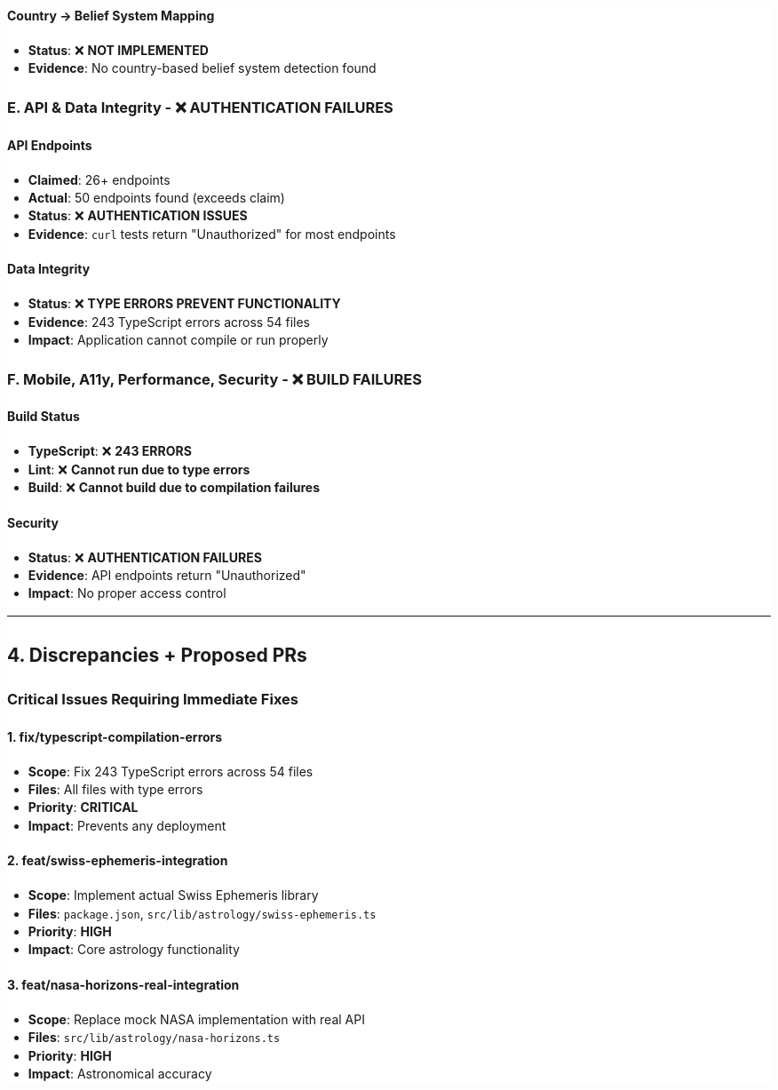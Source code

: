 #### Country → Belief System Mapping
- **Status**: ❌ **NOT IMPLEMENTED**
- **Evidence**: No country-based belief system detection found

### E. API & Data Integrity - ❌ **AUTHENTICATION FAILURES**

#### API Endpoints
- **Claimed**: 26+ endpoints
- **Actual**: 50 endpoints found (exceeds claim)
- **Status**: ❌ **AUTHENTICATION ISSUES**
- **Evidence**: `curl` tests return "Unauthorized" for most endpoints

#### Data Integrity
- **Status**: ❌ **TYPE ERRORS PREVENT FUNCTIONALITY**
- **Evidence**: 243 TypeScript errors across 54 files
- **Impact**: Application cannot compile or run properly

### F. Mobile, A11y, Performance, Security - ❌ **BUILD FAILURES**

#### Build Status
- **TypeScript**: ❌ **243 ERRORS**
- **Lint**: ❌ **Cannot run due to type errors**
- **Build**: ❌ **Cannot build due to compilation failures**

#### Security
- **Status**: ❌ **AUTHENTICATION FAILURES**
- **Evidence**: API endpoints return "Unauthorized"
- **Impact**: No proper access control

---

## 4. Discrepancies + Proposed PRs

### Critical Issues Requiring Immediate Fixes

#### 1. **fix/typescript-compilation-errors**
- **Scope**: Fix 243 TypeScript errors across 54 files
- **Files**: All files with type errors
- **Priority**: **CRITICAL**
- **Impact**: Prevents any deployment

#### 2. **feat/swiss-ephemeris-integration**
- **Scope**: Implement actual Swiss Ephemeris library
- **Files**: `package.json`, `src/lib/astrology/swiss-ephemeris.ts`
- **Priority**: **HIGH**
- **Impact**: Core astrology functionality

#### 3. **feat/nasa-horizons-real-integration**
- **Scope**: Replace mock NASA implementation with real API
- **Files**: `src/lib/astrology/nasa-horizons.ts`
- **Priority**: **HIGH**
- **Impact**: Astronomical accuracy

